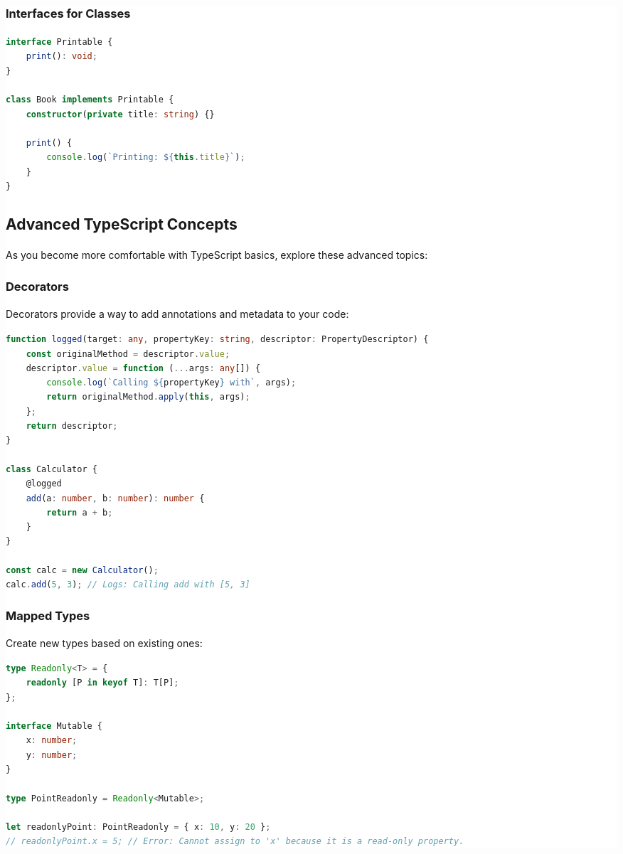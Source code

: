 ### Interfaces for Classes

```typescript
interface Printable {
    print(): void;
}

class Book implements Printable {
    constructor(private title: string) {}

    print() {
        console.log(`Printing: ${this.title}`);
    }
}
```

## Advanced TypeScript Concepts

As you become more comfortable with TypeScript basics, explore these advanced topics:

### Decorators

Decorators provide a way to add annotations and metadata to your code:

```typescript
function logged(target: any, propertyKey: string, descriptor: PropertyDescriptor) {
    const originalMethod = descriptor.value;
    descriptor.value = function (...args: any[]) {
        console.log(`Calling ${propertyKey} with`, args);
        return originalMethod.apply(this, args);
    };
    return descriptor;
}

class Calculator {
    @logged
    add(a: number, b: number): number {
        return a + b;
    }
}

const calc = new Calculator();
calc.add(5, 3); // Logs: Calling add with [5, 3]
```

### Mapped Types

Create new types based on existing ones:

```typescript
type Readonly<T> = {
    readonly [P in keyof T]: T[P];
};

interface Mutable {
    x: number;
    y: number;
}

type PointReadonly = Readonly<Mutable>;

let readonlyPoint: PointReadonly = { x: 10, y: 20 };
// readonlyPoint.x = 5; // Error: Cannot assign to 'x' because it is a read-only property.
```
